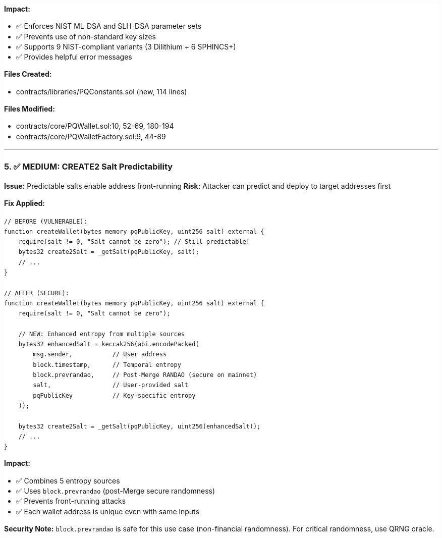**Impact:**
- ✅ Enforces NIST ML-DSA and SLH-DSA parameter sets
- ✅ Prevents use of non-standard key sizes
- ✅ Supports 9 NIST-compliant variants (3 Dilithium + 6 SPHINCS+)
- ✅ Provides helpful error messages

**Files Created:**
- contracts/libraries/PQConstants.sol (new, 114 lines)

**Files Modified:**
- contracts/core/PQWallet.sol:10, 52-69, 180-194
- contracts/core/PQWalletFactory.sol:9, 44-89

---

### 5. ✅ MEDIUM: CREATE2 Salt Predictability

**Issue:** Predictable salts enable address front-running
**Risk:** Attacker can predict and deploy to target addresses first

**Fix Applied:**
```solidity
// BEFORE (VULNERABLE):
function createWallet(bytes memory pqPublicKey, uint256 salt) external {
    require(salt != 0, "Salt cannot be zero"); // Still predictable!
    bytes32 create2Salt = _getSalt(pqPublicKey, salt);
    // ...
}

// AFTER (SECURE):
function createWallet(bytes memory pqPublicKey, uint256 salt) external {
    require(salt != 0, "Salt cannot be zero");

    // NEW: Enhanced entropy from multiple sources
    bytes32 enhancedSalt = keccak256(abi.encodePacked(
        msg.sender,           // User address
        block.timestamp,      // Temporal entropy
        block.prevrandao,     // Post-Merge RANDAO (secure on mainnet)
        salt,                 // User-provided salt
        pqPublicKey           // Key-specific entropy
    ));

    bytes32 create2Salt = _getSalt(pqPublicKey, uint256(enhancedSalt));
    // ...
}
```

**Impact:**
- ✅ Combines 5 entropy sources
- ✅ Uses `block.prevrandao` (post-Merge secure randomness)
- ✅ Prevents front-running attacks
- ✅ Each wallet address is unique even with same inputs

**Security Note:** `block.prevrandao` is safe for this use case (non-financial randomness). For critical randomness, use QRNG oracle.
